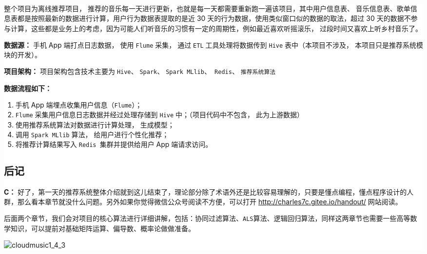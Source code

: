 整个项目为离线推荐项目， 推荐的音乐每一天进行更新，也就是每一天都需要重新跑一遍该项目，其中用户信息表、 音乐信息表、歌单信息表都是按照最新的数据进行计算，用户行为数据表提取的是近 30 天的行为数据，使用类似窗口似的数据的取法，超过 30 天的数据不参与计算，这些都是业务上的考虑，因为可能人们听音乐的习惯有一定的周期性，例如最近喜欢听摇滚乐， 过段时间又喜欢上听乡村音乐了。

**数据源：**  手机 App 端打点日志数据， 使用 `Flume` 采集， 通过 `ETL` 工具处理将数据传到 `Hive` 表中（本项目不涉及， 本项目只是推荐系统模块的开发）。

**项目架构：** 项目架构包含技术主要为 `Hive`、 `Spark`、 `Spark MLlib`、` Redis`、 `推荐系统算法`

**数据流程如下：**

1. 手机 App 端埋点收集用户信息（`Flume`）；
2. `Flume` 采集用户信息日志数据并经过处理存储到 `Hive` 中；（项目代码中不包含， 此为上游数据）
3. 使用推荐系统算法对数据进行计算处理， 生成模型；
4. 调用 `Spark MLlib` 算法， 给用户进行个性化推荐；
5. 将推荐计算结果写入 `Redis `集群并提供给用户 App 端请求访问。

## 后记

**C：** 好了，第一天的推荐系统整体介绍就到这儿结束了，理论部分除了术语外还是比较容易理解的，只要是懂点编程，懂点程序设计的人群，那么看本章节就没什么问题。另外如果你觉得微信公众号阅读不方便，可以打开 http://charles7c.gitee.io/handout/ 网站阅读。

后面两个章节，我们会对项目的核心算法进行详细讲解，包括：协同过滤算法、`ALS`算法、逻辑回归算法，同样这两章节也需要一些高等数学知识，可以提前对基础矩阵运算、偏导数、概率论做做准备。

![cloudmusic1_4_3](http://img.muyoung.tech/cloudmusic1_4_3.png)
